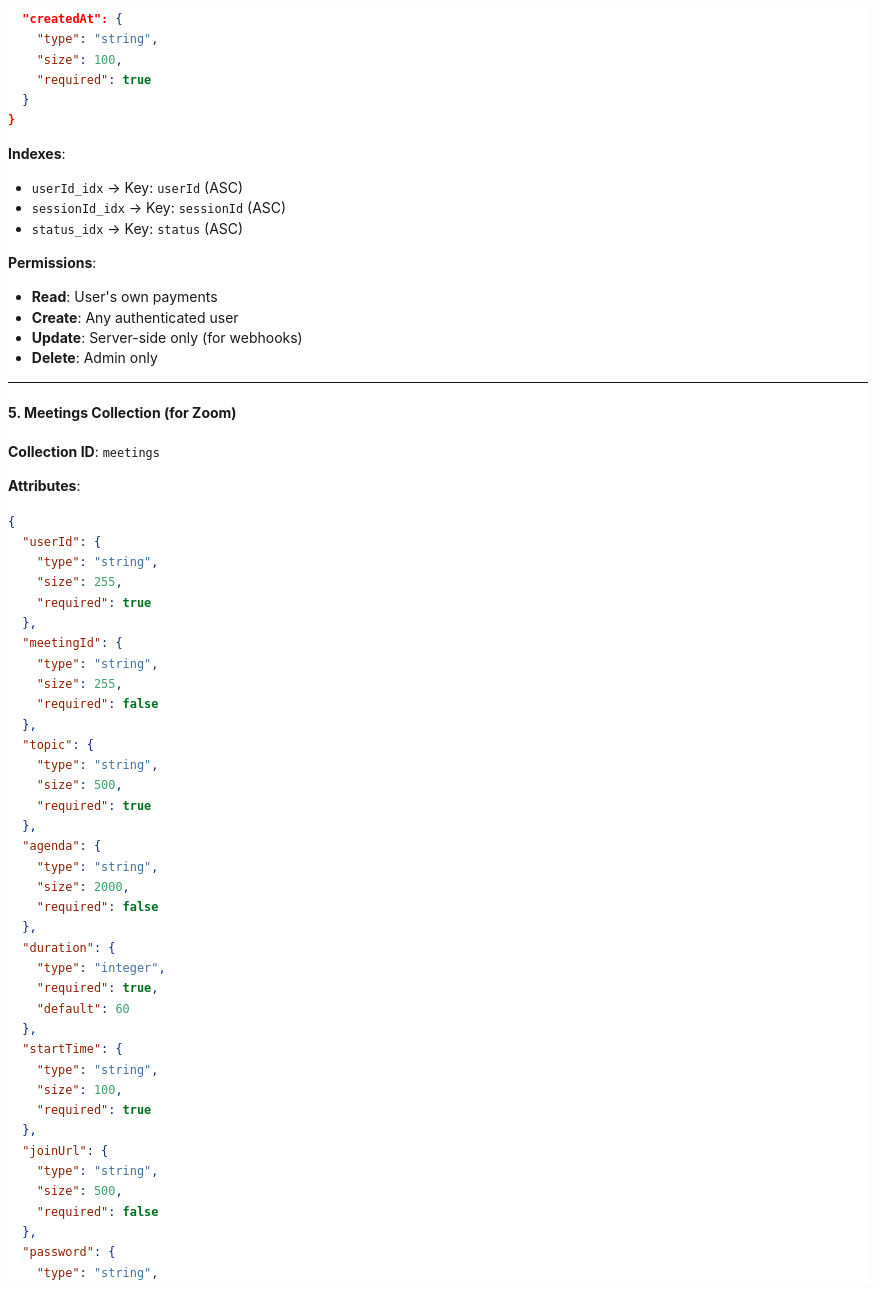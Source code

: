 ```json
  "createdAt": {
    "type": "string",
    "size": 100,
    "required": true
  }
}
```

**Indexes**:
- `userId_idx` → Key: `userId` (ASC)
- `sessionId_idx` → Key: `sessionId` (ASC)
- `status_idx` → Key: `status` (ASC)

**Permissions**:
- **Read**: User's own payments
- **Create**: Any authenticated user
- **Update**: Server-side only (for webhooks)
- **Delete**: Admin only

---

#### **5. Meetings Collection** (for Zoom)

**Collection ID**: `meetings`

**Attributes**:
```json
{
  "userId": {
    "type": "string",
    "size": 255,
    "required": true
  },
  "meetingId": {
    "type": "string",
    "size": 255,
    "required": false
  },
  "topic": {
    "type": "string",
    "size": 500,
    "required": true
  },
  "agenda": {
    "type": "string",
    "size": 2000,
    "required": false
  },
  "duration": {
    "type": "integer",
    "required": true,
    "default": 60
  },
  "startTime": {
    "type": "string",
    "size": 100,
    "required": true
  },
  "joinUrl": {
    "type": "string",
    "size": 500,
    "required": false
  },
  "password": {
    "type": "string",
```